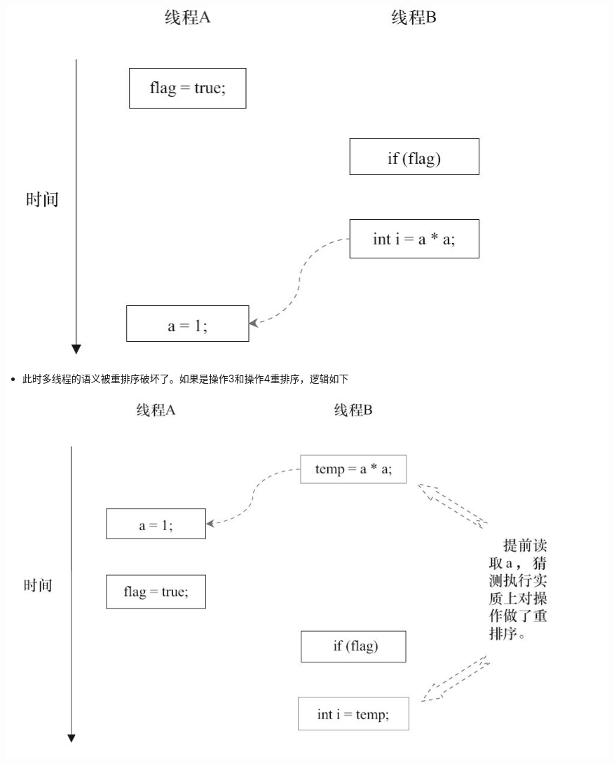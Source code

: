 ![1558335789938](img\01.thread11.png)

- 此时多线程的语义被重排序破坏了。如果是操作3和操作4重排序，逻辑如下

  ![1558335926520](img\01.thread12.png)
